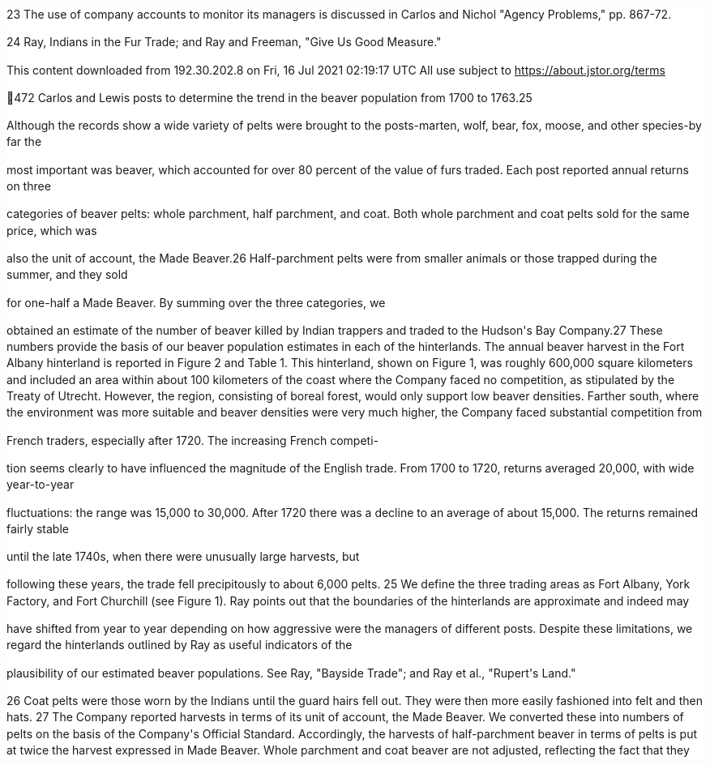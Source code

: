 23 The use of company accounts to monitor its managers is discussed in Carlos and Nichol
"Agency Problems," pp. 867-72.

24 Ray, Indians in the Fur Trade; and Ray and Freeman, "Give Us Good Measure."

This content downloaded from
192.30.202.8 on Fri, 16 Jul 2021 02:19:17 UTC
All use subject to https://about.jstor.org/terms

472 Carlos and Lewis
posts to determine the trend in the beaver population from 1700 to 1763.25

Although the records show a wide variety of pelts were brought to the
posts-marten, wolf, bear, fox, moose, and other species-by far the

most important was beaver, which accounted for over 80 percent of the
value of furs traded. Each post reported annual returns on three

categories of beaver pelts: whole parchment, half parchment, and coat.
Both whole parchment and coat pelts sold for the same price, which was

also the unit of account, the Made Beaver.26 Half-parchment pelts were
from smaller animals or those trapped during the summer, and they sold

for one-half a Made Beaver. By summing over the three categories, we

obtained an estimate of the number of beaver killed by Indian trappers
and traded to the Hudson's Bay Company.27 These numbers provide the
basis of our beaver population estimates in each of the hinterlands.
The annual beaver harvest in the Fort Albany hinterland is reported
in Figure 2 and Table 1. This hinterland, shown on Figure 1, was roughly
600,000 square kilometers and included an area within about 100
kilometers of the coast where the Company faced no competition, as
stipulated by the Treaty of Utrecht. However, the region, consisting of
boreal forest, would only support low beaver densities. Farther south,
where the environment was more suitable and beaver densities were
very much higher, the Company faced substantial competition from

French traders, especially after 1720. The increasing French competi-

tion seems clearly to have influenced the magnitude of the English trade.
From 1700 to 1720, returns averaged 20,000, with wide year-to-year

fluctuations: the range was 15,000 to 30,000. After 1720 there was a
decline to an average of about 15,000. The returns remained fairly stable

until the late 1740s, when there were unusually large harvests, but

following these years, the trade fell precipitously to about 6,000 pelts.
25 We define the three trading areas as Fort Albany, York Factory, and Fort Churchill (see
Figure 1). Ray points out that the boundaries of the hinterlands are approximate and indeed may

have shifted from year to year depending on how aggressive were the managers of different posts.
Despite these limitations, we regard the hinterlands outlined by Ray as useful indicators of the

plausibility of our estimated beaver populations. See Ray, "Bayside Trade"; and Ray et al.,
"Rupert's Land."

26 Coat pelts were those worn by the Indians until the guard hairs fell out. They were then more
easily fashioned into felt and then hats.
27 The Company reported harvests in terms of its unit of account, the Made Beaver. We
converted these into numbers of pelts on the basis of the Company's Official Standard. Accordingly, the harvests of half-parchment beaver in terms of pelts is put at twice the harvest expressed
in Made Beaver. Whole parchment and coat beaver are not adjusted, reflecting the fact that they
